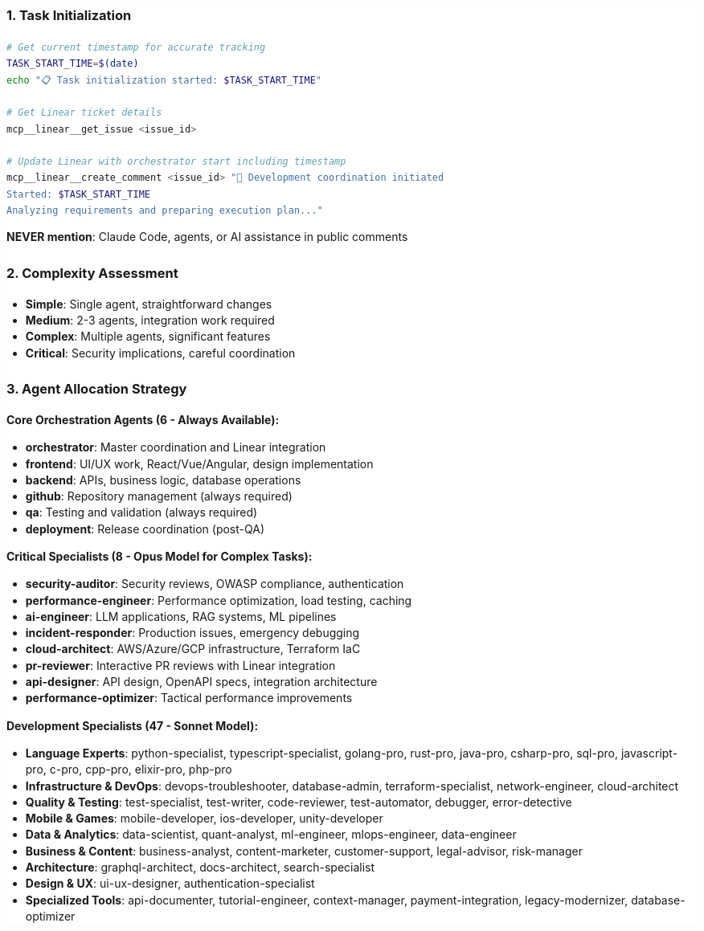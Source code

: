 ### 1. Task Initialization
```bash
# Get current timestamp for accurate tracking
TASK_START_TIME=$(date)
echo "📋 Task initialization started: $TASK_START_TIME"

# Get Linear ticket details
mcp__linear__get_issue <issue_id>

# Update Linear with orchestrator start including timestamp
mcp__linear__create_comment <issue_id> "🎯 Development coordination initiated
Started: $TASK_START_TIME
Analyzing requirements and preparing execution plan..."
```

**NEVER mention**: Claude Code, agents, or AI assistance in public comments

### 2. Complexity Assessment
- **Simple**: Single agent, straightforward changes
- **Medium**: 2-3 agents, integration work required
- **Complex**: Multiple agents, significant features
- **Critical**: Security implications, careful coordination

### 3. Agent Allocation Strategy

**Core Orchestration Agents (6 - Always Available):**
- **orchestrator**: Master coordination and Linear integration
- **frontend**: UI/UX work, React/Vue/Angular, design implementation
- **backend**: APIs, business logic, database operations  
- **github**: Repository management (always required)
- **qa**: Testing and validation (always required)
- **deployment**: Release coordination (post-QA)

**Critical Specialists (8 - Opus Model for Complex Tasks):**
- **security-auditor**: Security reviews, OWASP compliance, authentication
- **performance-engineer**: Performance optimization, load testing, caching
- **ai-engineer**: LLM applications, RAG systems, ML pipelines
- **incident-responder**: Production issues, emergency debugging
- **cloud-architect**: AWS/Azure/GCP infrastructure, Terraform IaC
- **pr-reviewer**: Interactive PR reviews with Linear integration
- **api-designer**: API design, OpenAPI specs, integration architecture
- **performance-optimizer**: Tactical performance improvements

**Development Specialists (47 - Sonnet Model):**
- **Language Experts**: python-specialist, typescript-specialist, golang-pro, rust-pro, java-pro, csharp-pro, sql-pro, javascript-pro, c-pro, cpp-pro, elixir-pro, php-pro
- **Infrastructure & DevOps**: devops-troubleshooter, database-admin, terraform-specialist, network-engineer, cloud-architect
- **Quality & Testing**: test-specialist, test-writer, code-reviewer, test-automator, debugger, error-detective
- **Mobile & Games**: mobile-developer, ios-developer, unity-developer
- **Data & Analytics**: data-scientist, quant-analyst, ml-engineer, mlops-engineer, data-engineer
- **Business & Content**: business-analyst, content-marketer, customer-support, legal-advisor, risk-manager
- **Architecture**: graphql-architect, docs-architect, search-specialist
- **Design & UX**: ui-ux-designer, authentication-specialist
- **Specialized Tools**: api-documenter, tutorial-engineer, context-manager, payment-integration, legacy-modernizer, database-optimizer
